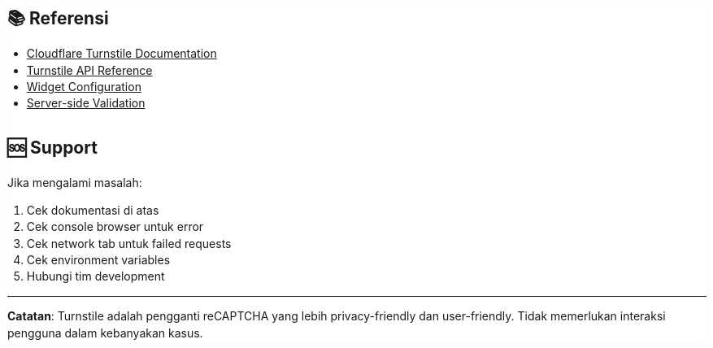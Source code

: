 ## 📚 Referensi

- [Cloudflare Turnstile Documentation](https://developers.cloudflare.com/turnstile/)
- [Turnstile API Reference](https://developers.cloudflare.com/turnstile/get-started/)
- [Widget Configuration](https://developers.cloudflare.com/turnstile/get-started/client-side-rendering/)
- [Server-side Validation](https://developers.cloudflare.com/turnstile/get-started/server-side-validation/)

## 🆘 Support

Jika mengalami masalah:
1. Cek dokumentasi di atas
2. Cek console browser untuk error
3. Cek network tab untuk failed requests
4. Cek environment variables
5. Hubungi tim development

---

**Catatan**: Turnstile adalah pengganti reCAPTCHA yang lebih privacy-friendly dan user-friendly. Tidak memerlukan interaksi pengguna dalam kebanyakan kasus.
